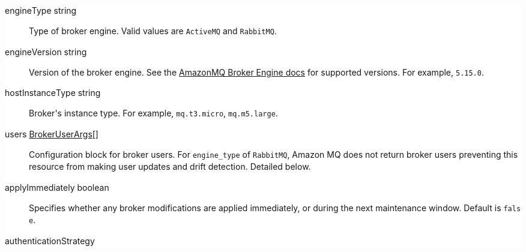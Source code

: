 </div>

<div>
<pulumi-choosable type="language" values="javascript,typescript">
<dl class="resources-properties"><dt class="property-required property-replacement"
            title="Required">
        <span id="enginetype_nodejs">
<a data-swiftype-name="resource-property" data-swiftype-type="text" href="#enginetype_nodejs" style="color: inherit; text-decoration: inherit;">engine<wbr>Type</a>
</span>
        <span class="property-indicator"></span>
        <span class="property-type">string</span>
    </dt>
    <dd><p>Type of broker engine. Valid values are <code>ActiveMQ</code> and <code>RabbitMQ</code>.</p>
</dd><dt class="property-required"
            title="Required">
        <span id="engineversion_nodejs">
<a data-swiftype-name="resource-property" data-swiftype-type="text" href="#engineversion_nodejs" style="color: inherit; text-decoration: inherit;">engine<wbr>Version</a>
</span>
        <span class="property-indicator"></span>
        <span class="property-type">string</span>
    </dt>
    <dd><p>Version of the broker engine. See the <a href="https://docs.aws.amazon.com/amazon-mq/latest/developer-guide/broker-engine.html">AmazonMQ Broker Engine docs</a> for supported versions. For example, <code>5.15.0</code>.</p>
</dd><dt class="property-required"
            title="Required">
        <span id="hostinstancetype_nodejs">
<a data-swiftype-name="resource-property" data-swiftype-type="text" href="#hostinstancetype_nodejs" style="color: inherit; text-decoration: inherit;">host<wbr>Instance<wbr>Type</a>
</span>
        <span class="property-indicator"></span>
        <span class="property-type">string</span>
    </dt>
    <dd><p>Broker's instance type. For example, <code>mq.t3.micro</code>, <code>mq.m5.large</code>.</p>
</dd><dt class="property-required"
            title="Required">
        <span id="users_nodejs">
<a data-swiftype-name="resource-property" data-swiftype-type="text" href="#users_nodejs" style="color: inherit; text-decoration: inherit;">users</a>
</span>
        <span class="property-indicator"></span>
        <span class="property-type"><a href="#brokeruser">Broker<wbr>User<wbr>Args[]</a></span>
    </dt>
    <dd><p>Configuration block for broker users. For <code>engine_type</code> of <code>RabbitMQ</code>, Amazon MQ does not return broker users preventing this resource from making user updates and drift detection. Detailed below.</p>
</dd><dt class="property-optional"
            title="Optional">
        <span id="applyimmediately_nodejs">
<a data-swiftype-name="resource-property" data-swiftype-type="text" href="#applyimmediately_nodejs" style="color: inherit; text-decoration: inherit;">apply<wbr>Immediately</a>
</span>
        <span class="property-indicator"></span>
        <span class="property-type">boolean</span>
    </dt>
    <dd><p>Specifies whether any broker modifications are applied immediately, or during the next maintenance window. Default is <code>false</code>.</p>
</dd><dt class="property-optional"
            title="Optional">
        <span id="authenticationstrategy_nodejs">
<a data-swiftype-name="resource-property" data-swiftype-type="text" href="#authenticationstrategy_nodejs" style="color: inherit; text-decoration: inherit;">authentication<wbr>Strategy</a>